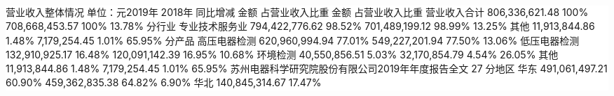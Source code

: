营业收入整体情况
单位：元2019年
2018年
同比增减
金额
占营业收入比重
金额
占营业收入比重
营业收入合计
806,336,621.48
100%
708,668,453.57
100%
13.78%
分行业
专业技术服务业
794,422,776.62
98.52%
701,489,199.12
98.99%
13.25%
其他
11,913,844.86
1.48%
7,179,254.45
1.01%
65.95%
分产品
高压电器检测
620,960,994.94
77.01%
549,227,201.94
77.50%
13.06%
低压电器检测
132,910,925.17
16.48%
120,091,142.39
16.95%
10.68%
环境检测
40,550,856.51
5.03%
32,170,854.79
4.54%
26.05%
其他
11,913,844.86
1.48%
7,179,254.45
1.01%
65.95%
苏州电器科学研究院股份有限公司2019年年度报告全文
27
分地区
华东
491,061,497.21
60.90%
459,362,835.38
64.82%
6.90%
华北
140,845,314.67
17.47%